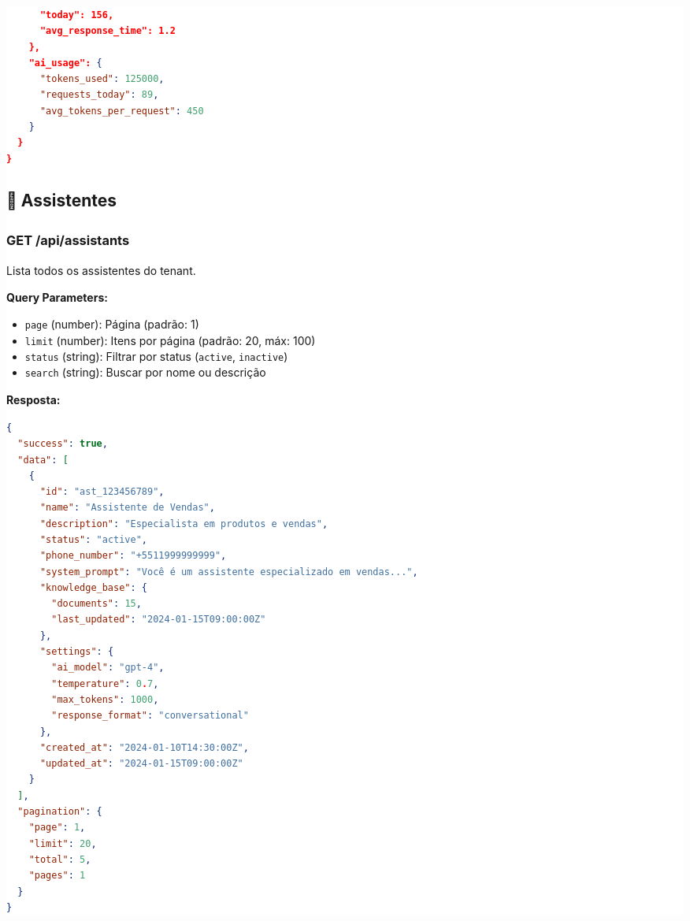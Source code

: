 ```json
      "today": 156,
      "avg_response_time": 1.2
    },
    "ai_usage": {
      "tokens_used": 125000,
      "requests_today": 89,
      "avg_tokens_per_request": 450
    }
  }
}
```

## 🤖 Assistentes

### GET /api/assistants

Lista todos os assistentes do tenant.

**Query Parameters:**
- `page` (number): Página (padrão: 1)
- `limit` (number): Itens por página (padrão: 20, máx: 100)
- `status` (string): Filtrar por status (`active`, `inactive`)
- `search` (string): Buscar por nome ou descrição

**Resposta:**
```json
{
  "success": true,
  "data": [
    {
      "id": "ast_123456789",
      "name": "Assistente de Vendas",
      "description": "Especialista em produtos e vendas",
      "status": "active",
      "phone_number": "+5511999999999",
      "system_prompt": "Você é um assistente especializado em vendas...",
      "knowledge_base": {
        "documents": 15,
        "last_updated": "2024-01-15T09:00:00Z"
      },
      "settings": {
        "ai_model": "gpt-4",
        "temperature": 0.7,
        "max_tokens": 1000,
        "response_format": "conversational"
      },
      "created_at": "2024-01-10T14:30:00Z",
      "updated_at": "2024-01-15T09:00:00Z"
    }
  ],
  "pagination": {
    "page": 1,
    "limit": 20,
    "total": 5,
    "pages": 1
  }
}
```
